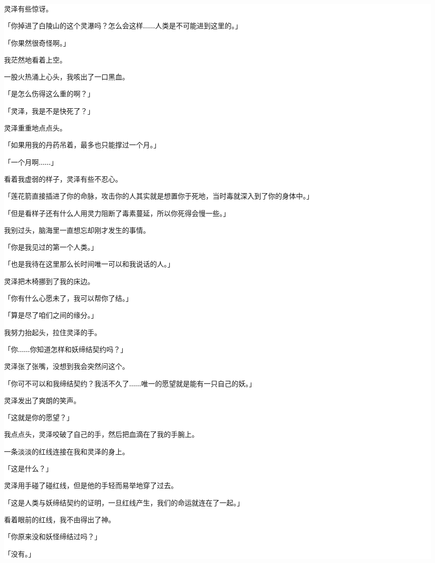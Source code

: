 灵泽有些惊讶。

「你掉进了白陵山的这个灵瀑吗？怎么会这样……人类是不可能进到这里的。」

「你果然很奇怪啊。」

我茫然地看着上空。

一股火热涌上心头，我咳出了一口黑血。

「是怎么伤得这么重的啊？」

「灵泽，我是不是快死了？」

灵泽重重地点点头。

「如果用我的丹药吊着，最多也只能撑过一个月。」

「一个月啊……」

看着我虚弱的样子，灵泽有些不忍心。

「莲花箭直接插进了你的命脉，攻击你的人其实就是想置你于死地，当时毒就深入到了你的身体中。」

「但是看样子还有什么人用灵力阻断了毒素蔓延，所以你死得会慢一些。」

我别过头，脑海里一直想忘却刚才发生的事情。

「你是我见过的第一个人类。」

「也是我待在这里那么长时间唯一可以和我说话的人。」

灵泽把木椅挪到了我的床边。

「你有什么心愿未了，我可以帮你了结。」

「算是尽了咱们之间的缘分。」

我努力抬起头，拉住灵泽的手。

「你……你知道怎样和妖缔结契约吗？」

灵泽张了张嘴，没想到我会突然问这个。

「你可不可以和我缔结契约？我活不久了……唯一的愿望就是能有一只自己的妖。」

灵泽发出了爽朗的笑声。

「这就是你的愿望？」

我点点头，灵泽咬破了自己的手，然后把血滴在了我的手腕上。

一条淡淡的红线连接在我和灵泽的身上。

「这是什么？」

灵泽用手碰了碰红线，但是他的手轻而易举地穿了过去。

「这是人类与妖缔结契约的证明，一旦红线产生，我们的命运就连在了一起。」

看着眼前的红线，我不由得出了神。

「你原来没和妖怪缔结过吗？」

「没有。」
